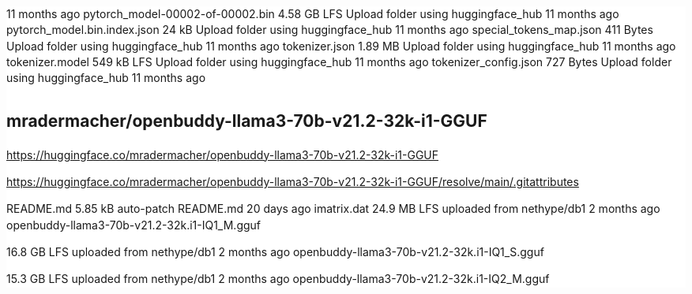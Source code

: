 11 months ago
pytorch_model-00002-of-00002.bin
4.58 GB
LFS
Upload folder using huggingface_hub
11 months ago
pytorch_model.bin.index.json
24 kB
Upload folder using huggingface_hub
11 months ago
special_tokens_map.json
411 Bytes
Upload folder using huggingface_hub
11 months ago
tokenizer.json
1.89 MB
Upload folder using huggingface_hub
11 months ago
tokenizer.model
549 kB
LFS
Upload folder using huggingface_hub
11 months ago
tokenizer_config.json
727 Bytes
Upload folder using huggingface_hub
11 months ago

## mradermacher/openbuddy-llama3-70b-v21.2-32k-i1-GGUF

https://huggingface.co/mradermacher/openbuddy-llama3-70b-v21.2-32k-i1-GGUF

https://huggingface.co/mradermacher/openbuddy-llama3-70b-v21.2-32k-i1-GGUF/resolve/main/.gitattributes

README.md
5.85 kB
auto-patch README.md
20 days ago
imatrix.dat
24.9 MB
LFS
uploaded from nethype/db1
2 months ago
openbuddy-llama3-70b-v21.2-32k.i1-IQ1_M.gguf

16.8 GB
LFS
uploaded from nethype/db1
2 months ago
openbuddy-llama3-70b-v21.2-32k.i1-IQ1_S.gguf

15.3 GB
LFS
uploaded from nethype/db1
2 months ago
openbuddy-llama3-70b-v21.2-32k.i1-IQ2_M.gguf
